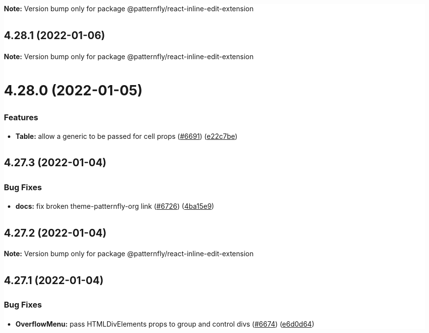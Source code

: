 **Note:** Version bump only for package @patternfly/react-inline-edit-extension





## 4.28.1 (2022-01-06)

**Note:** Version bump only for package @patternfly/react-inline-edit-extension





# 4.28.0 (2022-01-05)


### Features

* **Table:** allow a generic to be passed for cell props ([#6691](https://github.com/patternfly/patternfly-react/issues/6691)) ([e22c7be](https://github.com/patternfly/patternfly-react/commit/e22c7bebf630b7cd71e4dc434c593b69fa2fb2c8))





## 4.27.3 (2022-01-04)


### Bug Fixes

* **docs:** fix broken theme-patternfly-org link ([#6726](https://github.com/patternfly/patternfly-react/issues/6726)) ([4ba15e9](https://github.com/patternfly/patternfly-react/commit/4ba15e9d9611afbb80d995e4d63f5478c4212a9e))





## 4.27.2 (2022-01-04)

**Note:** Version bump only for package @patternfly/react-inline-edit-extension





## 4.27.1 (2022-01-04)


### Bug Fixes

* **OverflowMenu:** pass HTMLDivElements props to group and control divs ([#6674](https://github.com/patternfly/patternfly-react/issues/6674)) ([e6d0d64](https://github.com/patternfly/patternfly-react/commit/e6d0d6406a07de04f4b232ca9a21247c0e9746c0))




